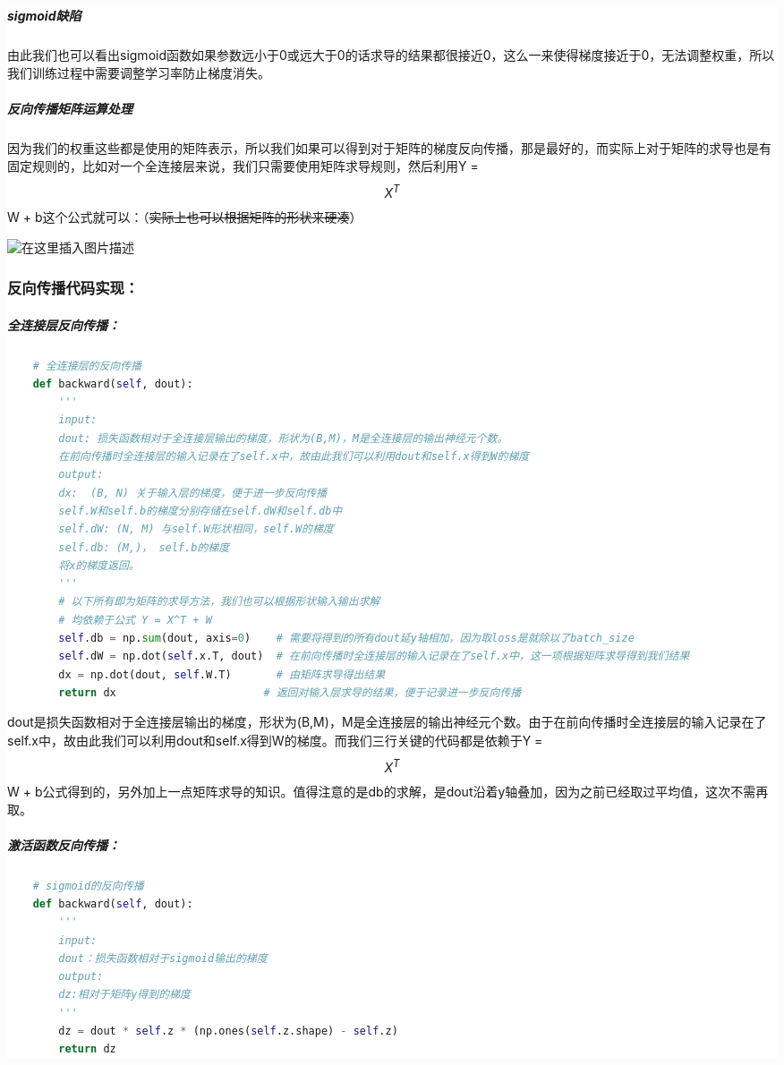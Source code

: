 ##### sigmoid缺陷

由此我们也可以看出sigmoid函数如果参数远小于0或远大于0的话求导的结果都很接近0，这么一来使得梯度接近于0，无法调整权重，所以我们训练过程中需要调整学习率防止梯度消失。

##### 反向传播矩阵运算处理

因为我们的权重这些都是使用的矩阵表示，所以我们如果可以得到对于矩阵的梯度反向传播，那是最好的，而实际上对于矩阵的求导也是有固定规则的，比如对一个全连接层来说，我们只需要使用矩阵求导规则，然后利用Y = $$X^T$$W + b这个公式就可以：（~~实际上也可以根据矩阵的形状来硬凑~~）

![在这里插入图片描述](https://img-blog.csdnimg.cn/20210715231710259.jpg?x-oss-process=image/watermark,type_ZmFuZ3poZW5naGVpdGk,shadow_10,text_aHR0cHM6Ly9ibG9nLmNzZG4ubmV0L0xSWTg5NzU3,size_16,color_FFFFFF,t_70#pic_center)

### 反向传播代码实现：

##### 全连接层反向传播：

```python
    # 全连接层的反向传播
    def backward(self, dout):
        '''
        input:
        dout: 损失函数相对于全连接层输出的梯度，形状为(B,M)，M是全连接层的输出神经元个数。
        在前向传播时全连接层的输入记录在了self.x中，故由此我们可以利用dout和self.x得到W的梯度
        output:
        dx:  (B, N) 关于输入层的梯度，便于进一步反向传播
        self.W和self.b的梯度分别存储在self.dW和self.db中
        self.dW: (N, M) 与self.W形状相同，self.W的梯度
        self.db: (M,)， self.b的梯度
        将x的梯度返回。
        '''
        # 以下所有即为矩阵的求导方法，我们也可以根据形状输入输出求解
        # 均依赖于公式 Y = X^T + W
        self.db = np.sum(dout, axis=0)    # 需要将得到的所有dout延y轴相加，因为取loss是就除以了batch_size
        self.dW = np.dot(self.x.T, dout)  # 在前向传播时全连接层的输入记录在了self.x中，这一项根据矩阵求导得到我们结果
        dx = np.dot(dout, self.W.T)       # 由矩阵求导得出结果
        return dx                       # 返回对输入层求导的结果，便于记录进一步反向传播
```

dout是损失函数相对于全连接层输出的梯度，形状为(B,M)，M是全连接层的输出神经元个数。由于在前向传播时全连接层的输入记录在了self.x中，故由此我们可以利用dout和self.x得到W的梯度。而我们三行关键的代码都是依赖于Y = $$X^T$$W + b公式得到的，另外加上一点矩阵求导的知识。值得注意的是db的求解，是dout沿着y轴叠加，因为之前已经取过平均值，这次不需再取。

##### 激活函数反向传播：

```python
    # sigmoid的反向传播
    def backward(self, dout):
        '''
        input: 
        dout：损失函数相对于sigmoid输出的梯度
        output:
        dz:相对于矩阵y得到的梯度
        '''
        dz = dout * self.z * (np.ones(self.z.shape) - self.z)
        return dz
```
